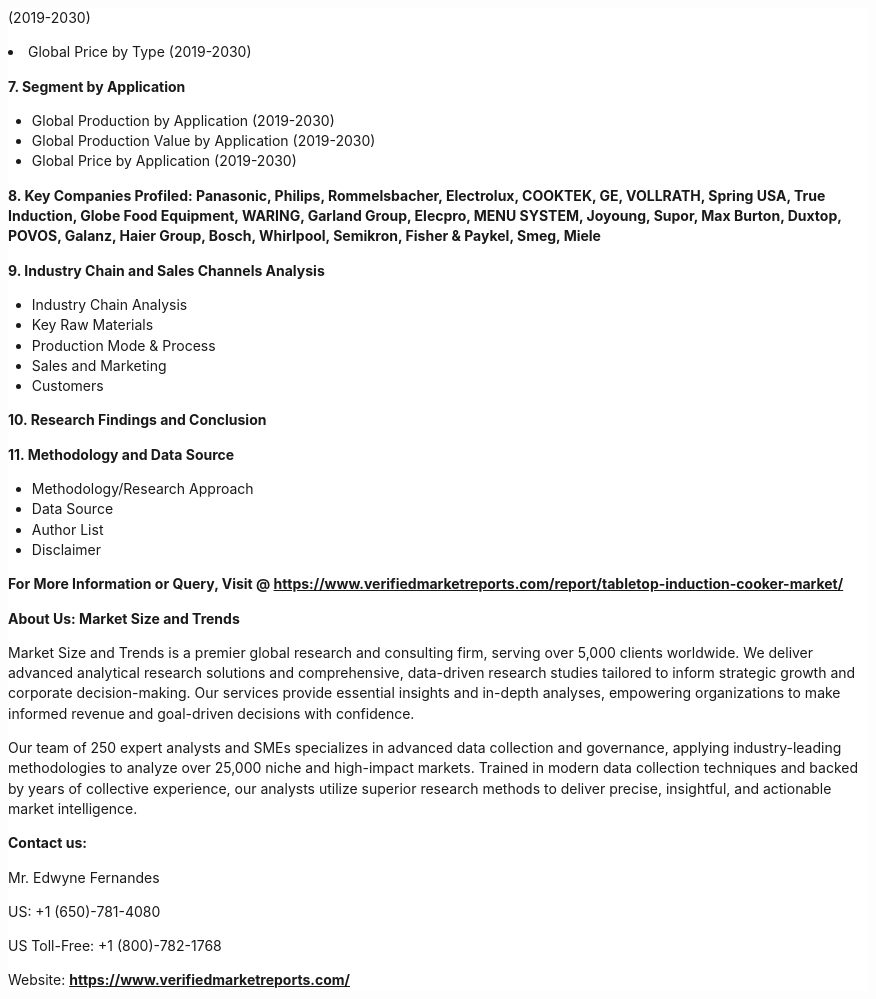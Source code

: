 (2019-2030)</li><li>Global Price by Type (2019-2030)</li></ul><p><strong>7. Segment by Application</strong></p><ul><li>Global Production by Application (2019-2030)</li><li>Global Production Value by Application (2019-2030)</li><li>Global Price by Application (2019-2030)</li></ul><p><strong>8. Key Companies Profiled: Panasonic, Philips, Rommelsbacher, Electrolux, COOKTEK, GE, VOLLRATH, Spring USA, True Induction, Globe Food Equipment, WARING, Garland Group, Elecpro, MENU SYSTEM, Joyoung, Supor, Max Burton, Duxtop, POVOS, Galanz, Haier Group, Bosch, Whirlpool, Semikron, Fisher & Paykel, Smeg, Miele</strong></p><p><strong>9. Industry Chain and Sales Channels Analysis</strong></p><ul><li>Industry Chain Analysis</li><li>Key Raw Materials</li><li>Production Mode &amp; Process</li><li>Sales and Marketing</li><li>Customers</li></ul><p><strong>10. Research Findings and Conclusion</strong></p><p><strong>11. Methodology and Data Source</strong></p><ul><li>Methodology/Research Approach</li><li>Data Source</li><li>Author List</li><li>Disclaimer</li></ul></p><p><strong>For More Information or Query, Visit @ <a href="https://www.verifiedmarketreports.com/report/tabletop-induction-cooker-market/">https://www.verifiedmarketreports.com/report/tabletop-induction-cooker-market/</a></strong></p><p><strong>About Us: Market Size and Trends</strong></p><p>Market Size and Trends is a premier global research and consulting firm, serving over 5,000 clients worldwide. We deliver advanced analytical research solutions and comprehensive, data-driven research studies tailored to inform strategic growth and corporate decision-making. Our services provide essential insights and in-depth analyses, empowering organizations to make informed revenue and goal-driven decisions with confidence.</p><p>Our team of 250 expert analysts and SMEs specializes in advanced data collection and governance, applying industry-leading methodologies to analyze over 25,000 niche and high-impact markets. Trained in modern data collection techniques and backed by years of collective experience, our analysts utilize superior research methods to deliver precise, insightful, and actionable market intelligence.</p><p><strong>Contact us:</strong></p><p>Mr. Edwyne Fernandes</p><p>US: +1 (650)-781-4080</p><p>US Toll-Free: +1 (800)-782-1768</p><p>Website: <strong><a href="https://www.verifiedmarketreports.com/">https://www.verifiedmarketreports.com/</a></strong></p>
